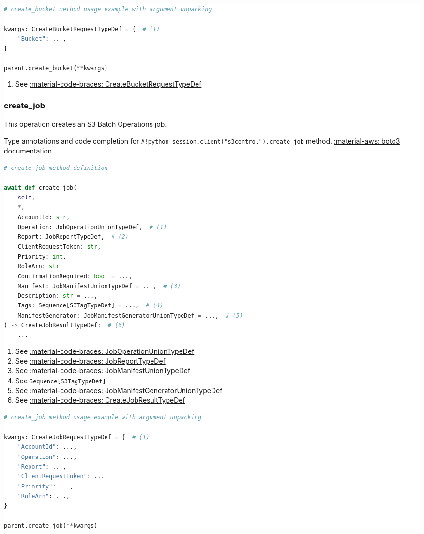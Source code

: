
```python
# create_bucket method usage example with argument unpacking

kwargs: CreateBucketRequestTypeDef = {  # (1)
    "Bucket": ...,
}

parent.create_bucket(**kwargs)
```

1. See [:material-code-braces: CreateBucketRequestTypeDef](./type_defs.md#createbucketrequesttypedef)

### create\_job

This operation creates an S3 Batch Operations job.

Type annotations and code completion for `#!python session.client("s3control").create_job` method.
[:material-aws: boto3 documentation](https://boto3.amazonaws.com/v1/documentation/api/latest/reference/services/s3control.html#S3Control.Client)

```python
# create_job method definition

await def create_job(
    self,
    *,
    AccountId: str,
    Operation: JobOperationUnionTypeDef,  # (1)
    Report: JobReportTypeDef,  # (2)
    ClientRequestToken: str,
    Priority: int,
    RoleArn: str,
    ConfirmationRequired: bool = ...,
    Manifest: JobManifestUnionTypeDef = ...,  # (3)
    Description: str = ...,
    Tags: Sequence[S3TagTypeDef] = ...,  # (4)
    ManifestGenerator: JobManifestGeneratorUnionTypeDef = ...,  # (5)
) -> CreateJobResultTypeDef:  # (6)
    ...
```

1. See [:material-code-braces: JobOperationUnionTypeDef](#joboperationuniontypedef)
2. See [:material-code-braces: JobReportTypeDef](./type_defs.md#jobreporttypedef)
3. See [:material-code-braces: JobManifestUnionTypeDef](#jobmanifestuniontypedef)
4. See `Sequence[S3TagTypeDef]`
5. See [:material-code-braces: JobManifestGeneratorUnionTypeDef](#jobmanifestgeneratoruniontypedef)
6. See [:material-code-braces: CreateJobResultTypeDef](./type_defs.md#createjobresulttypedef)


```python
# create_job method usage example with argument unpacking

kwargs: CreateJobRequestTypeDef = {  # (1)
    "AccountId": ...,
    "Operation": ...,
    "Report": ...,
    "ClientRequestToken": ...,
    "Priority": ...,
    "RoleArn": ...,
}

parent.create_job(**kwargs)
```
